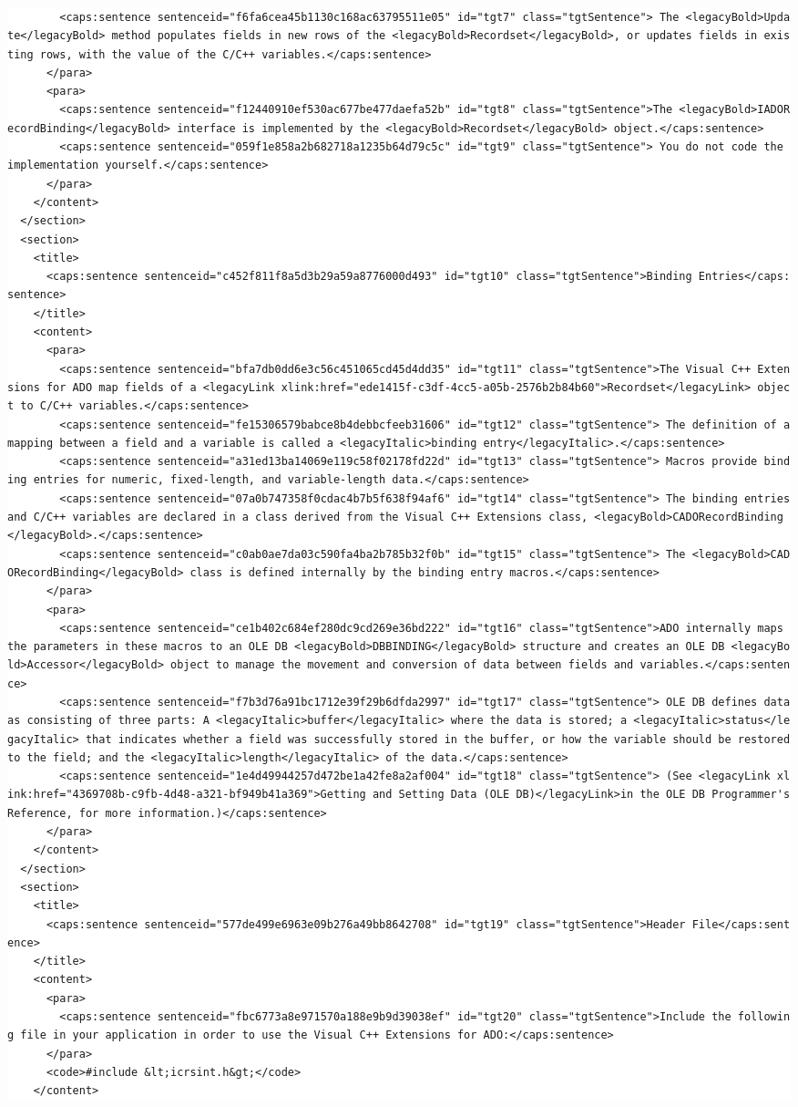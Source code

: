             <caps:sentence sentenceid="f6fa6cea45b1130c168ac63795511e05" id="tgt7" class="tgtSentence"> The <legacyBold>Update</legacyBold> method populates fields in new rows of the <legacyBold>Recordset</legacyBold>, or updates fields in existing rows, with the value of the C/C++ variables.</caps:sentence>
          </para>
          <para>
            <caps:sentence sentenceid="f12440910ef530ac677be477daefa52b" id="tgt8" class="tgtSentence">The <legacyBold>IADORecordBinding</legacyBold> interface is implemented by the <legacyBold>Recordset</legacyBold> object.</caps:sentence>
            <caps:sentence sentenceid="059f1e858a2b682718a1235b64d79c5c" id="tgt9" class="tgtSentence"> You do not code the implementation yourself.</caps:sentence>
          </para>
        </content>
      </section>
      <section>
        <title>
          <caps:sentence sentenceid="c452f811f8a5d3b29a59a8776000d493" id="tgt10" class="tgtSentence">Binding Entries</caps:sentence>
        </title>
        <content>
          <para>
            <caps:sentence sentenceid="bfa7db0dd6e3c56c451065cd45d4dd35" id="tgt11" class="tgtSentence">The Visual C++ Extensions for ADO map fields of a <legacyLink xlink:href="ede1415f-c3df-4cc5-a05b-2576b2b84b60">Recordset</legacyLink> object to C/C++ variables.</caps:sentence>
            <caps:sentence sentenceid="fe15306579babce8b4debbcfeeb31606" id="tgt12" class="tgtSentence"> The definition of a mapping between a field and a variable is called a <legacyItalic>binding entry</legacyItalic>.</caps:sentence>
            <caps:sentence sentenceid="a31ed13ba14069e119c58f02178fd22d" id="tgt13" class="tgtSentence"> Macros provide binding entries for numeric, fixed-length, and variable-length data.</caps:sentence>
            <caps:sentence sentenceid="07a0b747358f0cdac4b7b5f638f94af6" id="tgt14" class="tgtSentence"> The binding entries and C/C++ variables are declared in a class derived from the Visual C++ Extensions class, <legacyBold>CADORecordBinding</legacyBold>.</caps:sentence>
            <caps:sentence sentenceid="c0ab0ae7da03c590fa4ba2b785b32f0b" id="tgt15" class="tgtSentence"> The <legacyBold>CADORecordBinding</legacyBold> class is defined internally by the binding entry macros.</caps:sentence>
          </para>
          <para>
            <caps:sentence sentenceid="ce1b402c684ef280dc9cd269e36bd222" id="tgt16" class="tgtSentence">ADO internally maps the parameters in these macros to an OLE DB <legacyBold>DBBINDING</legacyBold> structure and creates an OLE DB <legacyBold>Accessor</legacyBold> object to manage the movement and conversion of data between fields and variables.</caps:sentence>
            <caps:sentence sentenceid="f7b3d76a91bc1712e39f29b6dfda2997" id="tgt17" class="tgtSentence"> OLE DB defines data as consisting of three parts: A <legacyItalic>buffer</legacyItalic> where the data is stored; a <legacyItalic>status</legacyItalic> that indicates whether a field was successfully stored in the buffer, or how the variable should be restored to the field; and the <legacyItalic>length</legacyItalic> of the data.</caps:sentence>
            <caps:sentence sentenceid="1e4d49944257d472be1a42fe8a2af004" id="tgt18" class="tgtSentence"> (See <legacyLink xlink:href="4369708b-c9fb-4d48-a321-bf949b41a369">Getting and Setting Data (OLE DB)</legacyLink>in the OLE DB Programmer's Reference, for more information.)</caps:sentence>
          </para>
        </content>
      </section>
      <section>
        <title>
          <caps:sentence sentenceid="577de499e6963e09b276a49bb8642708" id="tgt19" class="tgtSentence">Header File</caps:sentence>
        </title>
        <content>
          <para>
            <caps:sentence sentenceid="fbc6773a8e971570a188e9b9d39038ef" id="tgt20" class="tgtSentence">Include the following file in your application in order to use the Visual C++ Extensions for ADO:</caps:sentence>
          </para>
          <code>#include &lt;icrsint.h&gt;</code>
        </content>